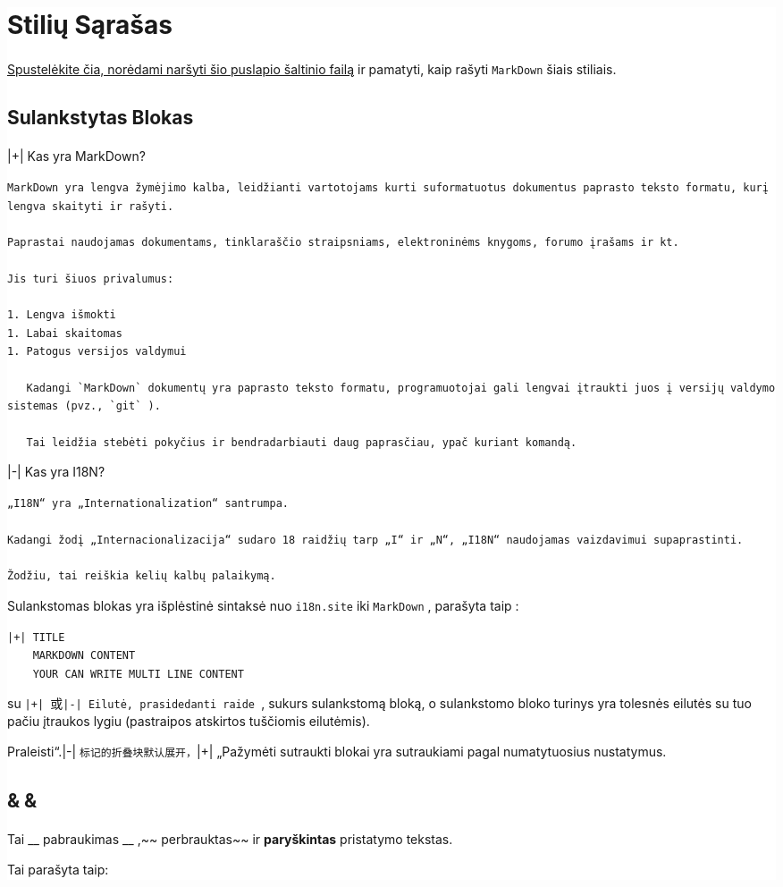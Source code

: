 # Stilių Sąrašas

[Spustelėkite čia, norėdami naršyti šio puslapio šaltinio failą](//raw.githubusercontent.com/i18n-site/md/refs/heads/main/zh/i18n.site/md/styl.md) ir pamatyti, kaip rašyti `MarkDown` šiais stiliais.

## Sulankstytas Blokas

|+| Kas yra MarkDown?

    MarkDown yra lengva žymėjimo kalba, leidžianti vartotojams kurti suformatuotus dokumentus paprasto teksto formatu, kurį lengva skaityti ir rašyti.

    Paprastai naudojamas dokumentams, tinklaraščio straipsniams, elektroninėms knygoms, forumo įrašams ir kt.

    Jis turi šiuos privalumus:

    1. Lengva išmokti
    1. Labai skaitomas
    1. Patogus versijos valdymui

       Kadangi `MarkDown` dokumentų yra paprasto teksto formatu, programuotojai gali lengvai įtraukti juos į versijų valdymo sistemas (pvz., `git` ).

       Tai leidžia stebėti pokyčius ir bendradarbiauti daug paprasčiau, ypač kuriant komandą.

|-| Kas yra I18N?

    „I18N“ yra „Internationalization“ santrumpa.

    Kadangi žodį „Internacionalizacija“ sudaro 18 raidžių tarp „I“ ir „N“, „I18N“ naudojamas vaizdavimui supaprastinti.

    Žodžiu, tai reiškia kelių kalbų palaikymą.


Sulankstomas blokas yra išplėstinė sintaksė nuo `i18n.site` iki `MarkDown` , parašyta taip :

```
|+| TITLE
    MARKDOWN CONTENT
    YOUR CAN WRITE MULTI LINE CONTENT
```

su `|+| `或`|-| Eilutė, prasidedanti raide `, sukurs sulankstomą bloką, o sulankstomo bloko turinys yra tolesnės eilutės su tuo pačiu įtraukos lygiu (pastraipos atskirtos tuščiomis eilutėmis).

Praleisti“.|-| `标记的折叠块默认展开，`|+| „Pažymėti sutraukti blokai yra sutraukiami pagal numatytuosius nustatymus.

## & &

Tai __ pabraukimas __ ,~~ perbrauktas~~ ir **paryškintas** pristatymo tekstas.

Tai parašyta taip:
